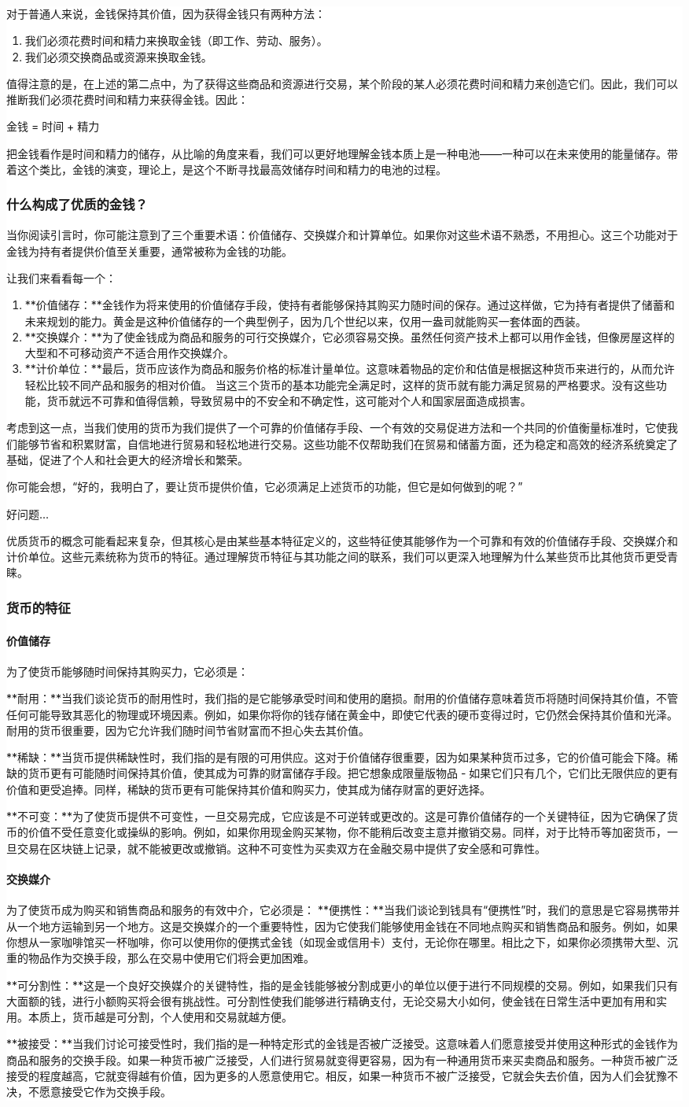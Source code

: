 对于普通人来说，金钱保持其价值，因为获得金钱只有两种方法：

1. 我们必须花费时间和精力来换取金钱（即工作、劳动、服务）。
2. 我们必须交换商品或资源来换取金钱。

值得注意的是，在上述的第二点中，为了获得这些商品和资源进行交易，某个阶段的某人必须花费时间和精力来创造它们。因此，我们可以推断我们必须花费时间和精力来获得金钱。因此：

金钱 = 时间 + 精力

把金钱看作是时间和精力的储存，从比喻的角度来看，我们可以更好地理解金钱本质上是一种电池——一种可以在未来使用的能量储存。带着这个类比，金钱的演变，理论上，是这个不断寻找最高效储存时间和精力的电池的过程。

### 什么构成了优质的金钱？

当你阅读引言时，你可能注意到了三个重要术语：价值储存、交换媒介和计算单位。如果你对这些术语不熟悉，不用担心。这三个功能对于金钱为持有者提供价值至关重要，通常被称为金钱的功能。

让我们来看看每一个：

1. **价值储存：**金钱作为将来使用的价值储存手段，使持有者能够保持其购买力随时间的保存。通过这样做，它为持有者提供了储蓄和未来规划的能力。黄金是这种价值储存的一个典型例子，因为几个世纪以来，仅用一盎司就能购买一套体面的西装。
2. **交换媒介：**为了使金钱成为商品和服务的可行交换媒介，它必须容易交换。虽然任何资产技术上都可以用作金钱，但像房屋这样的大型和不可移动资产不适合用作交换媒介。
3. **计价单位：**最后，货币应该作为商品和服务价格的标准计量单位。这意味着物品的定价和估值是根据这种货币来进行的，从而允许轻松比较不同产品和服务的相对价值。
当这三个货币的基本功能完全满足时，这样的货币就有能力满足贸易的严格要求。没有这些功能，货币就远不可靠和值得信赖，导致贸易中的不安全和不确定性，这可能对个人和国家层面造成损害。

考虑到这一点，当我们使用的货币为我们提供了一个可靠的价值储存手段、一个有效的交易促进方法和一个共同的价值衡量标准时，它使我们能够节省和积累财富，自信地进行贸易和轻松地进行交易。这些功能不仅帮助我们在贸易和储蓄方面，还为稳定和高效的经济系统奠定了基础，促进了个人和社会更大的经济增长和繁荣。

你可能会想，“好的，我明白了，要让货币提供价值，它必须满足上述货币的功能，但它是如何做到的呢？”

好问题...

优质货币的概念可能看起来复杂，但其核心是由某些基本特征定义的，这些特征使其能够作为一个可靠和有效的价值储存手段、交换媒介和计价单位。这些元素统称为货币的特征。通过理解货币特征与其功能之间的联系，我们可以更深入地理解为什么某些货币比其他货币更受青睐。

### 货币的特征

#### 价值储存

为了使货币能够随时间保持其购买力，它必须是：

**耐用：**当我们谈论货币的耐用性时，我们指的是它能够承受时间和使用的磨损。耐用的价值储存意味着货币将随时间保持其价值，不管任何可能导致其恶化的物理或环境因素。例如，如果你将你的钱存储在黄金中，即使它代表的硬币变得过时，它仍然会保持其价值和光泽。耐用的货币很重要，因为它允许我们随时间节省财富而不担心失去其价值。

**稀缺：**当货币提供稀缺性时，我们指的是有限的可用供应。这对于价值储存很重要，因为如果某种货币过多，它的价值可能会下降。稀缺的货币更有可能随时间保持其价值，使其成为可靠的财富储存手段。把它想象成限量版物品 - 如果它们只有几个，它们比无限供应的更有价值和更受追捧。同样，稀缺的货币更有可能保持其价值和购买力，使其成为储存财富的更好选择。

**不可变：**为了使货币提供不可变性，一旦交易完成，它应该是不可逆转或更改的。这是可靠价值储存的一个关键特征，因为它确保了货币的价值不受任意变化或操纵的影响。例如，如果你用现金购买某物，你不能稍后改变主意并撤销交易。同样，对于比特币等加密货币，一旦交易在区块链上记录，就不能被更改或撤销。这种不可变性为买卖双方在金融交易中提供了安全感和可靠性。

#### 交换媒介

为了使货币成为购买和销售商品和服务的有效中介，它必须是：
**便携性：**当我们谈论到钱具有“便携性”时，我们的意思是它容易携带并从一个地方运输到另一个地方。这是交换媒介的一个重要特性，因为它使我们能够使用金钱在不同地点购买和销售商品和服务。例如，如果你想从一家咖啡馆买一杯咖啡，你可以使用你的便携式金钱（如现金或信用卡）支付，无论你在哪里。相比之下，如果你必须携带大型、沉重的物品作为交换手段，那么在交易中使用它们将会更加困难。

**可分割性：**这是一个良好交换媒介的关键特性，指的是金钱能够被分割成更小的单位以便于进行不同规模的交易。例如，如果我们只有大面额的钱，进行小额购买将会很有挑战性。可分割性使我们能够进行精确支付，无论交易大小如何，使金钱在日常生活中更加有用和实用。本质上，货币越是可分割，个人使用和交易就越方便。

**被接受：**当我们讨论可接受性时，我们指的是一种特定形式的金钱是否被广泛接受。这意味着人们愿意接受并使用这种形式的金钱作为商品和服务的交换手段。如果一种货币被广泛接受，人们进行贸易就变得更容易，因为有一种通用货币来买卖商品和服务。一种货币被广泛接受的程度越高，它就变得越有价值，因为更多的人愿意使用它。相反，如果一种货币不被广泛接受，它就会失去价值，因为人们会犹豫不决，不愿意接受它作为交换手段。

